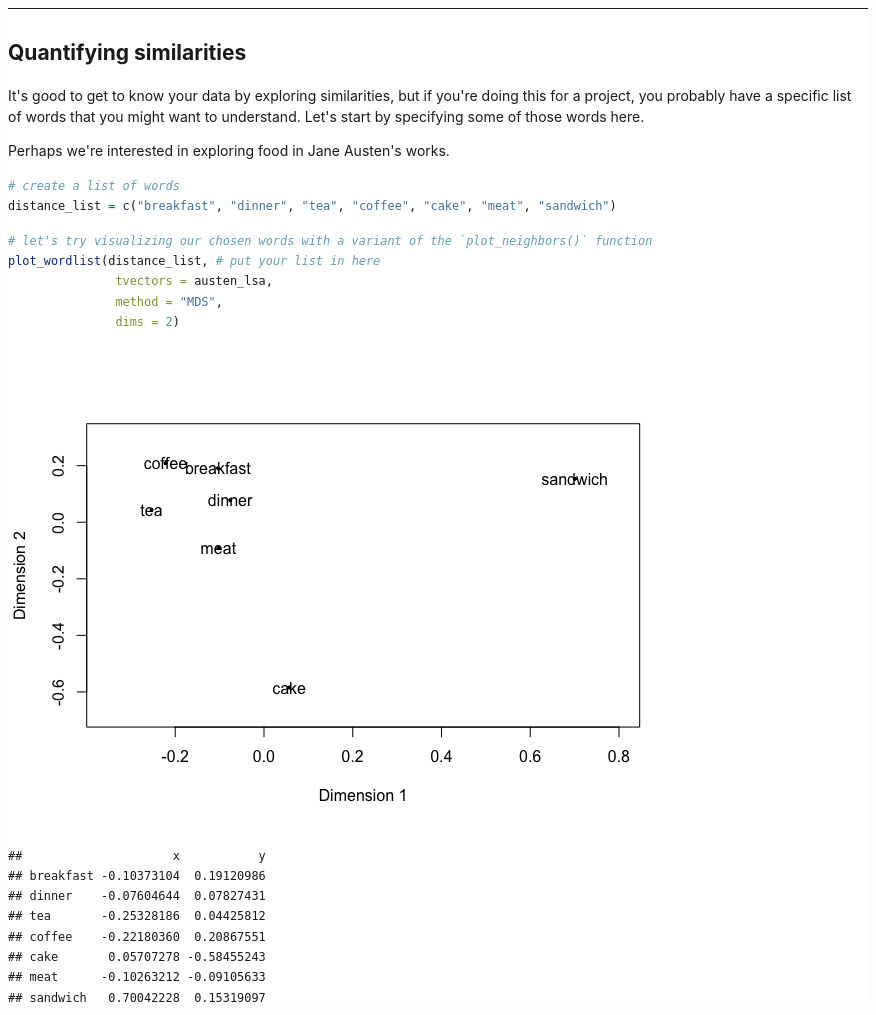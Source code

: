 ***

## Quantifying similarities

It's good to get to know your data by exploring similarities, but if you're
doing this for a project, you probably have a specific list of words that you
might want to understand. Let's start by specifying some of those words here.

Perhaps we're interested in exploring food in Jane Austen's works.


```r
# create a list of words
distance_list = c("breakfast", "dinner", "tea", "coffee", "cake", "meat", "sandwich")
```


```r
# let's try visualizing our chosen words with a variant of the `plot_neighbors()` function
plot_wordlist(distance_list, # put your list in here
               tvectors = austen_lsa,
               method = "MDS",
               dims = 2)
```

![](vector_based_semantics-psyc_6783_files/figure-html/visualize-target-list-1.png)

```
##                     x           y
## breakfast -0.10373104  0.19120986
## dinner    -0.07604644  0.07827431
## tea       -0.25328186  0.04425812
## coffee    -0.22180360  0.20867551
## cake       0.05707278 -0.58455243
## meat      -0.10263212 -0.09105633
## sandwich   0.70042228  0.15319097
```
